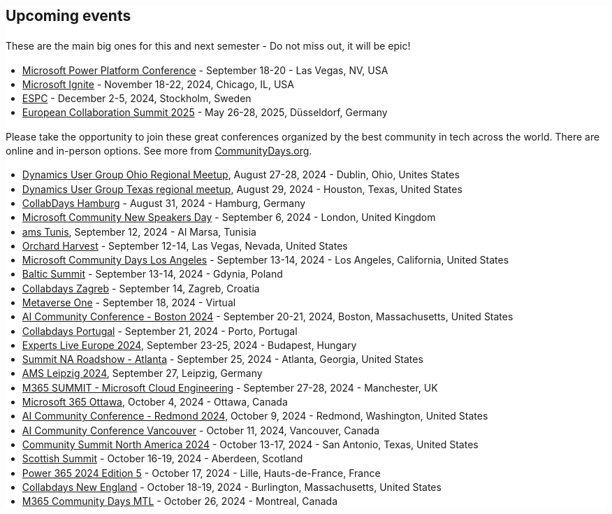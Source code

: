 
## Upcoming events

These are the main big ones for this and next semester - Do not miss out, it will be epic!

* [Microsoft Power Platform Conference](https://powerplatformconf.com/#!/) - September 18-20 - Las Vegas, NV, USA
* [Microsoft Ignite](https://ignite.microsoft.com/en-US/home) - November 18-22, 2024, Chicago, IL, USA
* [ESPC](https://www.sharepointeurope.com/) - December 2-5, 2024, Stockholm, Sweden
* [European Collaboration Summit 2025](https://collabsummit.eu/) - May 26-28, 2025, Düsseldorf, Germany

Please take the opportunity to join these great conferences organized by the best community in tech across the world. There are online and in-person options. See more from [CommunityDays.org](https://www.communitydays.org/).

* [Dynamics User Group Ohio Regional Meetup](https://www.communitydays.org/event/2024-08-27/dynamics-user-group-ohio-regional-meetup-2024), August 27-28, 2024 - Dublin, Ohio, Unites States
* [Dynamics User Group Texas regional meetup](https://www.communitydays.org/event/2024-08-29/dynamics-user-group-texas-regional-meetup-2024), August 29, 2024 - Houston, Texas, United States
* [CollabDays Hamburg](https://www.communitydays.org/event/2024-08-31/collabdays-hamburg-2024) - August 31, 2024 - Hamburg, Germany
* [Microsoft Community New Speakers Day](https://www.communitydays.org/event/2024-09-06/microsoft-community-new-speakers-day) - September 6, 2024 - London, United Kingdom
* [ams Tunis](https://www.communitydays.org/event/2024-09-12/ams-tunis), September 12, 2024 - Al Marsa, Tunisia
* [Orchard Harvest](https://www.communitydays.org/event/2024-09-12/orchard-harvest-2024) - September 12-14, Las Vegas, Nevada, United States
* [Microsoft Community Days Los Angeles](https://www.communitydays.org/event/2024-09-13/microsoft-community-days-los-angeles-2024) - September 13-14, 2024 - Los Angeles, California, United States
* [Baltic Summit](https://www.communitydays.org/event/2024-09-13/baltic-summit-2024) - September 13-14, 2024 - Gdynia, Poland
* [Collabdays Zagreb](https://www.communitydays.org/event/2024-09-14/collabdays-2024-zagreb) - September 14, Zagreb, Croatia
* [Metaverse One](https://www.communitydays.org/event/2024-09-18/metaverse-one-2024) - September 18, 2024 - Virtual
* [AI Community Conference - Boston 2024](https://www.communitydays.org/event/2024-09-18/power-platform-community-conference) - September 20-21, 2024, Boston, Massachusetts, United States
* [Collabdays Portugal](https://www.communitydays.org/event/2024-09-21/collabdays-portugal) - September 21, 2024 - Porto, Portugal
* [Experts Live Europe 2024](https://www.communitydays.org/event/2024-09-23/experts-live-europe-2024), September 23-25, 2024 - Budapest, Hungary
* [Summit NA Roadshow - Atlanta](https://www.communitydays.org/event/2024-09-25/summit-na-roadshow-atlanta) - September 25, 2024 - Atlanta, Georgia, United States
* [AMS Leipzig 2024](https://www.communitydays.org/event/2024-09-27/ams-leipzig-2024), September 27, Leipzig, Germany
* [M365 SUMMIT - Microsoft Cloud Engineering](https://www.communitydays.org/event/2024-09-27/m365-summit-microsoft-cloud-engineering) - September 27-28, 2024 - Manchester, UK
* [Microsoft 365 Ottawa](https://www.communitydays.org/event/2024-10-04/microsoft-365-ottawa), October 4, 2024  - Ottawa, Canada
* [AI Community Conference - Redmond 2024](https://www.communitydays.org/event/2024-10-09/ai-community-conference-redmond-2024), October 9, 2024 - Redmond, Washington, United States
* [AI Community Conference Vancouver](https://www.communitydays.org/event/2024-10-11/ai-community-conference-vancouver-2024) - October 11, 2024, Vancouver, Canada
* [Community Summit North America 2024](https://www.communitydays.org/event/2024-10-13/community-summit-north-america-2024) - October 13-17, 2024 - San Antonio, Texas, United States
* [Scottish Summit](https://www.communitydays.org/event/2024-10-16/scottish-summit-2024) - October 16-19, 2024 - Aberdeen, Scotland
* [Power 365 2024 Edition 5](https://www.communitydays.org/event/2024-10-17/power-365-2024-edition-5) - October 17, 2024 - Lille, Hauts-de-France, France
* [Collabdays New England](https://www.communitydays.org/event/2024-10-18/collabdays-new-england) - October 18-19, 2024 - Burlington, Massachusetts, United States
* [M365 Community Days MTL](https://www.communitydays.org/event/2024-10-26/m365-community-days-mtl-2024) - October 26, 2024 - Montreal, Canada